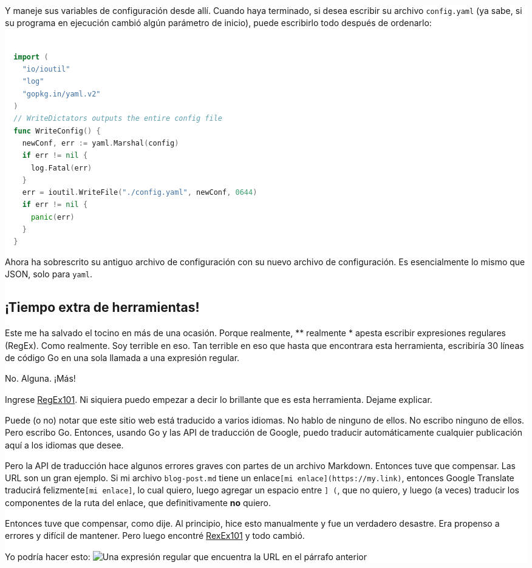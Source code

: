 Y maneje sus variables de configuración desde allí. Cuando haya terminado, si desea escribir su archivo `config.yaml` (ya sabe, si su programa en ejecución cambió algún parámetro de inicio), puede escribirlo todo después de ordenarlo:
```go

  import (
    "io/ioutil"
    "log"
    "gopkg.in/yaml.v2"
  )
  // WriteDictators outputs the entire config file
  func WriteConfig() {
    newConf, err := yaml.Marshal(config)
    if err != nil {
      log.Fatal(err)
    }
    err = ioutil.WriteFile("./config.yaml", newConf, 0644)
    if err != nil {
      panic(err)
    }
  }

```
Ahora ha sobrescrito su antiguo archivo de configuración con su nuevo archivo de configuración. Es esencialmente lo mismo que JSON, solo para `yaml`.

## ¡Tiempo extra de herramientas!
Este me ha salvado el tocino en más de una ocasión. Porque realmente, ** realmente * apesta escribir expresiones regulares (RegEx). Como realmente. Soy terrible en eso. Tan terrible en eso que hasta que encontrara esta herramienta, escribiría 30 líneas de código Go en una sola llamada a una expresión regular.

No. Alguna. ¡Más!

Ingrese [RegEx101](https://regex101.com). Ni siquiera puedo empezar a decir lo brillante que es esta herramienta. Dejame explicar.

Puede (o no) notar que este sitio web está traducido a varios idiomas. No hablo de ninguno de ellos. No escribo ninguno de ellos. Pero escribo Go. Entonces, usando Go y las API de traducción de Google, puedo traducir automáticamente cualquier publicación aquí a los idiomas que desee.

Pero la API de traducción hace algunos errores graves con partes de un archivo Markdown. Entonces tuve que compensar. Las URL son un gran ejemplo. Si mi archivo `blog-post.md` tiene un enlace` [mi enlace](https://my.link) `, entonces Google Translate traducirá felizmente` [mi enlace] `, lo cual quiero, luego agregar un espacio entre `] (`, que no quiero, y luego (a veces) traducir los componentes de la ruta del enlace, que definitivamente **no** quiero.

Entonces tuve que compensar, como dije. Al principio, hice esto manualmente y fue un verdadero desastre. Era propenso a errores y difícil de mantener. Pero luego encontré [RexEx101](https://regex101.com) y todo cambió.

Yo podría hacer esto:
![Una expresión regular que encuentra la URL en el párrafo anterior](/posts/category/programming/handy-tools-i-use/images/regex1.png)
